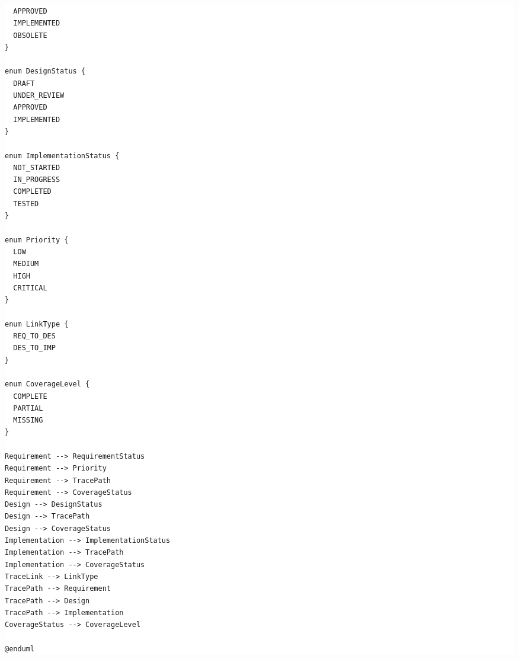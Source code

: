 ```
  APPROVED
  IMPLEMENTED
  OBSOLETE
}

enum DesignStatus {
  DRAFT
  UNDER_REVIEW
  APPROVED
  IMPLEMENTED
}

enum ImplementationStatus {
  NOT_STARTED
  IN_PROGRESS
  COMPLETED
  TESTED
}

enum Priority {
  LOW
  MEDIUM
  HIGH
  CRITICAL
}

enum LinkType {
  REQ_TO_DES
  DES_TO_IMP
}

enum CoverageLevel {
  COMPLETE
  PARTIAL
  MISSING
}

Requirement --> RequirementStatus
Requirement --> Priority
Requirement --> TracePath
Requirement --> CoverageStatus
Design --> DesignStatus
Design --> TracePath
Design --> CoverageStatus
Implementation --> ImplementationStatus
Implementation --> TracePath
Implementation --> CoverageStatus
TraceLink --> LinkType
TracePath --> Requirement
TracePath --> Design
TracePath --> Implementation
CoverageStatus --> CoverageLevel

@enduml
```
